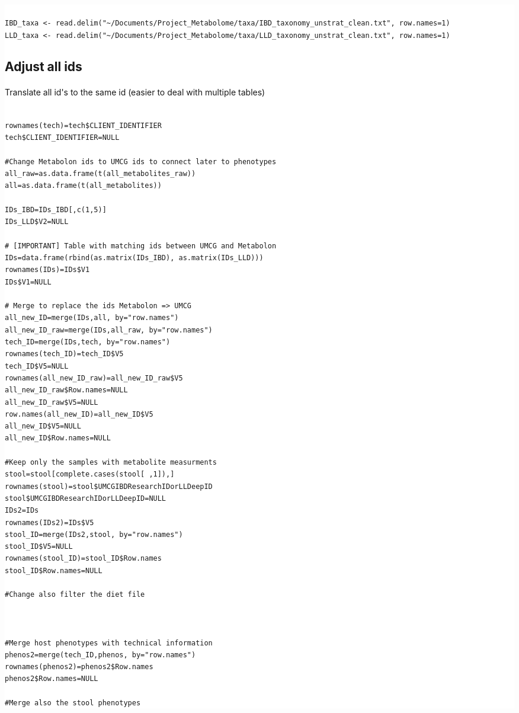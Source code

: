 ```{r, warning, message=F, echo=T}

IBD_taxa <- read.delim("~/Documents/Project_Metabolome/taxa/IBD_taxonomy_unstrat_clean.txt", row.names=1)
LLD_taxa <- read.delim("~/Documents/Project_Metabolome/taxa/LLD_taxonomy_unstrat_clean.txt", row.names=1)

```

Adjust all ids
---

Translate all id's to the same id (easier to deal with multiple tables)

```{r, warning=F,message=FALSE, echo=TRUE}

rownames(tech)=tech$CLIENT_IDENTIFIER
tech$CLIENT_IDENTIFIER=NULL

#Change Metabolon ids to UMCG ids to connect later to phenotypes 
all_raw=as.data.frame(t(all_metabolites_raw))
all=as.data.frame(t(all_metabolites))

IDs_IBD=IDs_IBD[,c(1,5)]
IDs_LLD$V2=NULL

# [IMPORTANT] Table with matching ids between UMCG and Metabolon
IDs=data.frame(rbind(as.matrix(IDs_IBD), as.matrix(IDs_LLD)))
rownames(IDs)=IDs$V1
IDs$V1=NULL

# Merge to replace the ids Metabolon => UMCG
all_new_ID=merge(IDs,all, by="row.names")
all_new_ID_raw=merge(IDs,all_raw, by="row.names")
tech_ID=merge(IDs,tech, by="row.names")
rownames(tech_ID)=tech_ID$V5
tech_ID$V5=NULL
rownames(all_new_ID_raw)=all_new_ID_raw$V5
all_new_ID_raw$Row.names=NULL
all_new_ID_raw$V5=NULL
row.names(all_new_ID)=all_new_ID$V5
all_new_ID$V5=NULL
all_new_ID$Row.names=NULL

#Keep only the samples with metabolite measurments
stool=stool[complete.cases(stool[ ,1]),]
rownames(stool)=stool$UMCGIBDResearchIDorLLDeepID
stool$UMCGIBDResearchIDorLLDeepID=NULL
IDs2=IDs
rownames(IDs2)=IDs$V5
stool_ID=merge(IDs2,stool, by="row.names")
stool_ID$V5=NULL
rownames(stool_ID)=stool_ID$Row.names
stool_ID$Row.names=NULL

#Change also filter the diet file



#Merge host phenotypes with technical information
phenos2=merge(tech_ID,phenos, by="row.names")
rownames(phenos2)=phenos2$Row.names
phenos2$Row.names=NULL

#Merge also the stool phenotypes
```